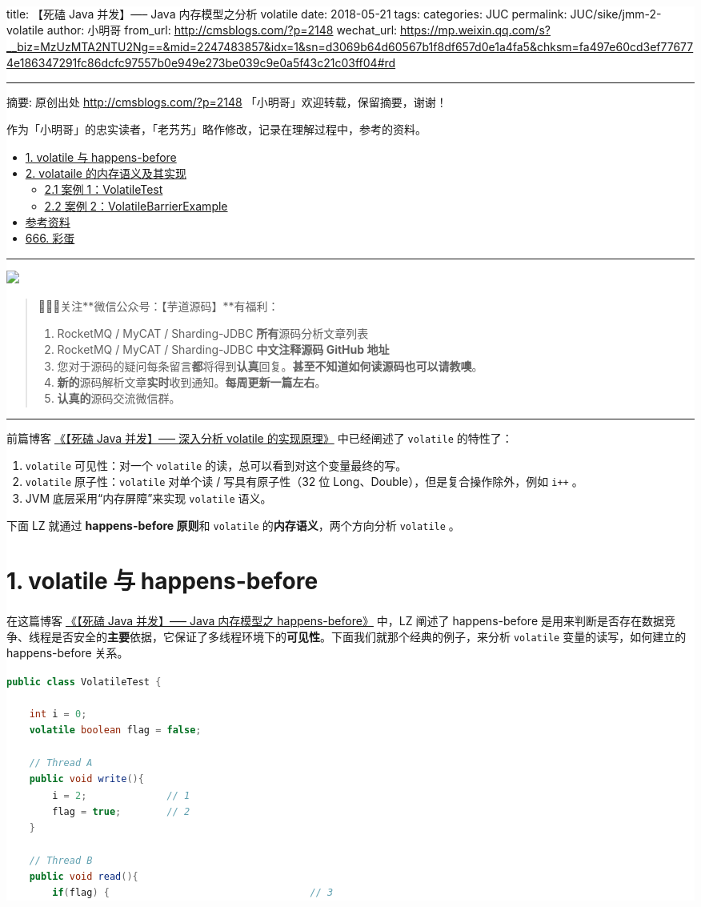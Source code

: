 title: 【死磕 Java 并发】—– Java 内存模型之分析 volatile
date: 2018-05-21
tags:
categories: JUC
permalink: JUC/sike/jmm-2-volatile
author: 小明哥
from_url: http://cmsblogs.com/?p=2148
wechat_url: https://mp.weixin.qq.com/s?__biz=MzUzMTA2NTU2Ng==&mid=2247483857&idx=1&sn=d3069b64d60567b1f8df657d0e1a4fa5&chksm=fa497e60cd3ef776774e186347291fc86dcfc97557b0e949e273be039c9e0a5f43c21c03ff04#rd

-------

摘要: 原创出处 http://cmsblogs.com/?p=2148 「小明哥」欢迎转载，保留摘要，谢谢！

作为「小明哥」的忠实读者，「老艿艿」略作修改，记录在理解过程中，参考的资料。

- [1. volatile 与 happens-before](http://www.iocoder.cn/JUC/sike/jmm-2-volatile/)
- [2. volataile 的内存语义及其实现](http://www.iocoder.cn/JUC/sike/jmm-2-volatile/)
  - [2.1 案例 1：VolatileTest](http://www.iocoder.cn/JUC/sike/jmm-2-volatile/)
  - [2.2 案例 2：VolatileBarrierExample](http://www.iocoder.cn/JUC/sike/jmm-2-volatile/)
- [参考资料](http://www.iocoder.cn/JUC/sike/jmm-2-volatile/)
- [666. 彩蛋](http://www.iocoder.cn/JUC/sike/jmm-2-volatile/)

-------

![](http://www.iocoder.cn/images/common/wechat_mp_2017_07_31.jpg)

> 🙂🙂🙂关注**微信公众号：【芋道源码】**有福利：  
> 1. RocketMQ / MyCAT / Sharding-JDBC **所有**源码分析文章列表  
> 2. RocketMQ / MyCAT / Sharding-JDBC **中文注释源码 GitHub 地址**  
> 3. 您对于源码的疑问每条留言**都**将得到**认真**回复。**甚至不知道如何读源码也可以请教噢**。  
> 4. **新的**源码解析文章**实时**收到通知。**每周更新一篇左右**。  
> 5. **认真的**源码交流微信群。

-------

​前篇博客 [《【死磕 Java 并发】—– 深入分析 volatile 的实现原理》](http://www.iocoder.cn/JUC/sike/volatile) 中已经阐述了 `volatile` 的特性了：

 1. `volatile` 可见性：对一个 `volatile` 的读，总可以看到对这个变量最终的写。
 2. `volatile` 原子性：`volatile` 对单个读 / 写具有原子性（32 位 Long、Double），但是复合操作除外，例如 `i++` 。
 3. JVM 底层采用“内存屏障”来实现 `volatile` 语义。

下面 LZ 就通过 **happens-before 原则**和 `volatile` 的**内存语义**，两个方向分析 `volatile` 。

# 1. volatile 与 happens-before

 在这篇博客 [《【死磕 Java 并发】—– Java 内存模型之 happens-before》](http://www.iocoder.cn/JUC/sike/happens-before) 中，LZ 阐述了 happens-before 是用来判断是否存在数据竞争、线程是否安全的**主要**依据，它保证了多线程环境下的**可见性**。下面我们就那个经典的例子，来分析 `volatile` 变量的读写，如何建立的 happens-before 关系。

 ```Java
 public class VolatileTest {

     int i = 0;
     volatile boolean flag = false;

     // Thread A
     public void write(){
         i = 2;              // 1
         flag = true;        // 2
     }

     // Thread B
     public void read(){
         if(flag) {                                   // 3
 ```